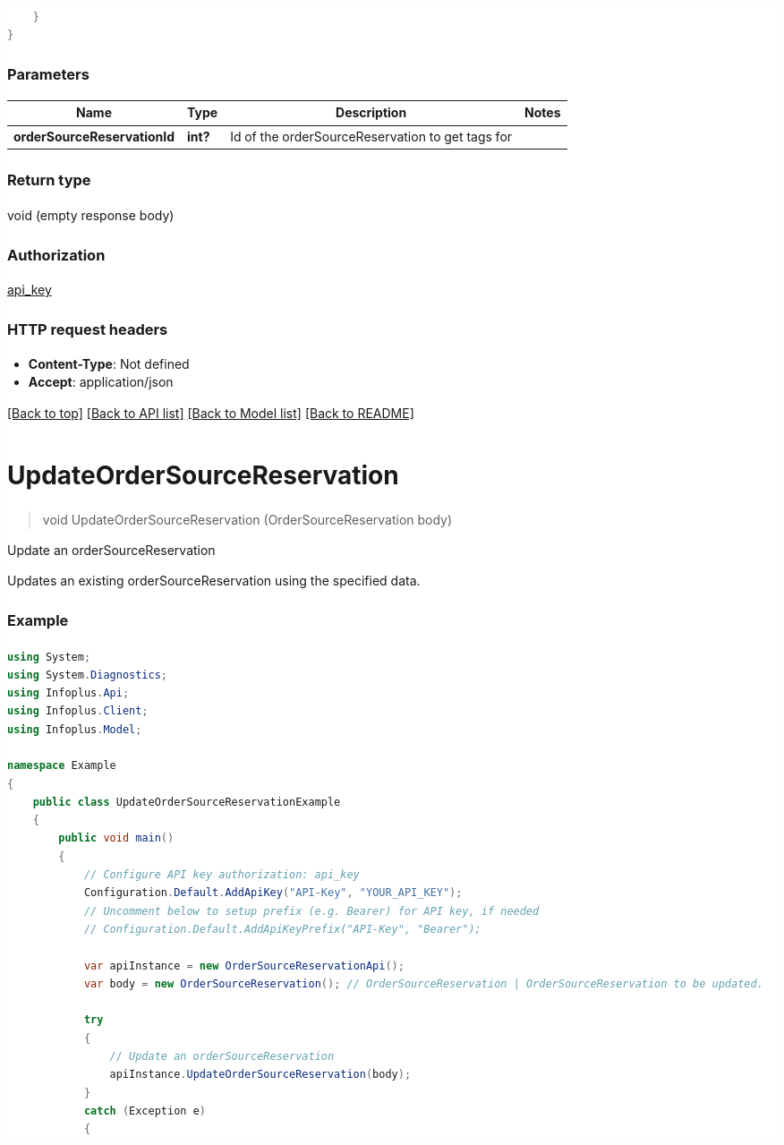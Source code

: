 ```csharp
    }
}
```

### Parameters

Name | Type | Description  | Notes
------------- | ------------- | ------------- | -------------
 **orderSourceReservationId** | **int?**| Id of the orderSourceReservation to get tags for | 

### Return type

void (empty response body)

### Authorization

[api_key](../README.md#api_key)

### HTTP request headers

 - **Content-Type**: Not defined
 - **Accept**: application/json

[[Back to top]](#) [[Back to API list]](../README.md#documentation-for-api-endpoints) [[Back to Model list]](../README.md#documentation-for-models) [[Back to README]](../README.md)

<a name="updateordersourcereservation"></a>
# **UpdateOrderSourceReservation**
> void UpdateOrderSourceReservation (OrderSourceReservation body)

Update an orderSourceReservation

Updates an existing orderSourceReservation using the specified data.

### Example
```csharp
using System;
using System.Diagnostics;
using Infoplus.Api;
using Infoplus.Client;
using Infoplus.Model;

namespace Example
{
    public class UpdateOrderSourceReservationExample
    {
        public void main()
        {
            // Configure API key authorization: api_key
            Configuration.Default.AddApiKey("API-Key", "YOUR_API_KEY");
            // Uncomment below to setup prefix (e.g. Bearer) for API key, if needed
            // Configuration.Default.AddApiKeyPrefix("API-Key", "Bearer");

            var apiInstance = new OrderSourceReservationApi();
            var body = new OrderSourceReservation(); // OrderSourceReservation | OrderSourceReservation to be updated.

            try
            {
                // Update an orderSourceReservation
                apiInstance.UpdateOrderSourceReservation(body);
            }
            catch (Exception e)
            {
```